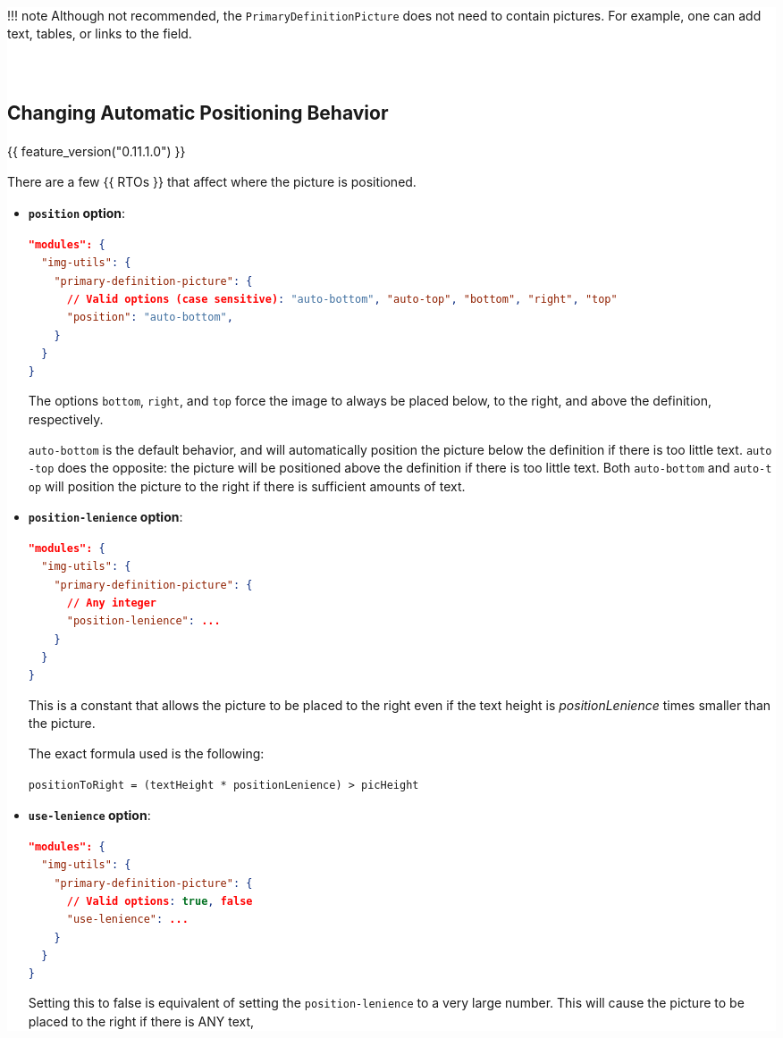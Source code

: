 
!!! note
    Although not recommended, the `PrimaryDefinitionPicture`
    does not need to contain pictures.
    For example, one can add text, tables, or links to the field.

<br>

## Changing Automatic Positioning Behavior
{{ feature_version("0.11.1.0") }}

There are a few {{ RTOs }} that affect where the picture is positioned.

* **`position` option**:
    ```json
    "modules": {
      "img-utils": {
        "primary-definition-picture": {
          // Valid options (case sensitive): "auto-bottom", "auto-top", "bottom", "right", "top"
          "position": "auto-bottom",
        }
      }
    }
    ```
    The options `bottom`, `right`, and `top` force the image to always be placed
    below, to the right, and above the definition, respectively.

    `auto-bottom` is the default behavior, and will automatically position the picture
    below the definition if there is too little text.
    `auto-top` does the opposite: the picture will be positioned above the definition
    if there is too little text.
    Both `auto-bottom` and `auto-top` will position the picture to the right if there
    is sufficient amounts of text.

* **`position-lenience` option**:
    ```json
    "modules": {
      "img-utils": {
        "primary-definition-picture": {
          // Any integer
          "position-lenience": ...
        }
      }
    }
    ```
    This is a constant that allows the picture to be placed to the right even if
    the text height is <i>positionLenience</i> times smaller than the picture.

    The exact formula used is the following:
    ```
    positionToRight = (textHeight * positionLenience) > picHeight
    ```

* **`use-lenience` option**:
    ```json
    "modules": {
      "img-utils": {
        "primary-definition-picture": {
          // Valid options: true, false
          "use-lenience": ...
        }
      }
    }
    ```
    Setting this to false is equivalent of setting the `position-lenience` to a very large number.
    This will cause the picture to be placed to the right if there is ANY text,